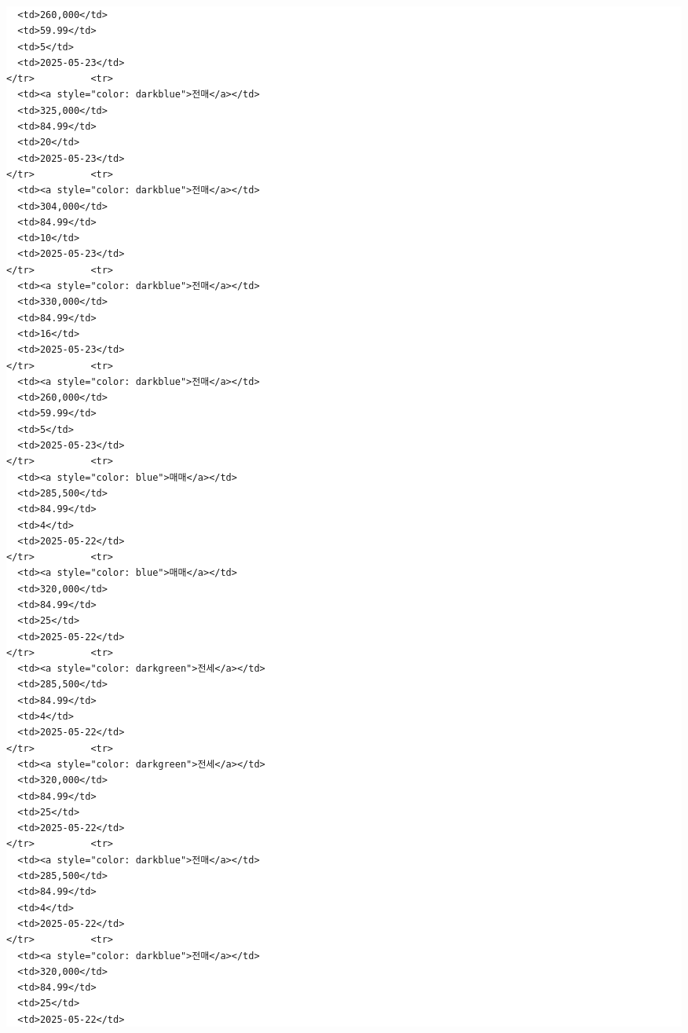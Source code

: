       <td>260,000</td>
      <td>59.99</td>
      <td>5</td>
      <td>2025-05-23</td>
    </tr>          <tr>
      <td><a style="color: darkblue">전매</a></td>
      <td>325,000</td>
      <td>84.99</td>
      <td>20</td>
      <td>2025-05-23</td>
    </tr>          <tr>
      <td><a style="color: darkblue">전매</a></td>
      <td>304,000</td>
      <td>84.99</td>
      <td>10</td>
      <td>2025-05-23</td>
    </tr>          <tr>
      <td><a style="color: darkblue">전매</a></td>
      <td>330,000</td>
      <td>84.99</td>
      <td>16</td>
      <td>2025-05-23</td>
    </tr>          <tr>
      <td><a style="color: darkblue">전매</a></td>
      <td>260,000</td>
      <td>59.99</td>
      <td>5</td>
      <td>2025-05-23</td>
    </tr>          <tr>
      <td><a style="color: blue">매매</a></td>
      <td>285,500</td>
      <td>84.99</td>
      <td>4</td>
      <td>2025-05-22</td>
    </tr>          <tr>
      <td><a style="color: blue">매매</a></td>
      <td>320,000</td>
      <td>84.99</td>
      <td>25</td>
      <td>2025-05-22</td>
    </tr>          <tr>
      <td><a style="color: darkgreen">전세</a></td>
      <td>285,500</td>
      <td>84.99</td>
      <td>4</td>
      <td>2025-05-22</td>
    </tr>          <tr>
      <td><a style="color: darkgreen">전세</a></td>
      <td>320,000</td>
      <td>84.99</td>
      <td>25</td>
      <td>2025-05-22</td>
    </tr>          <tr>
      <td><a style="color: darkblue">전매</a></td>
      <td>285,500</td>
      <td>84.99</td>
      <td>4</td>
      <td>2025-05-22</td>
    </tr>          <tr>
      <td><a style="color: darkblue">전매</a></td>
      <td>320,000</td>
      <td>84.99</td>
      <td>25</td>
      <td>2025-05-22</td>